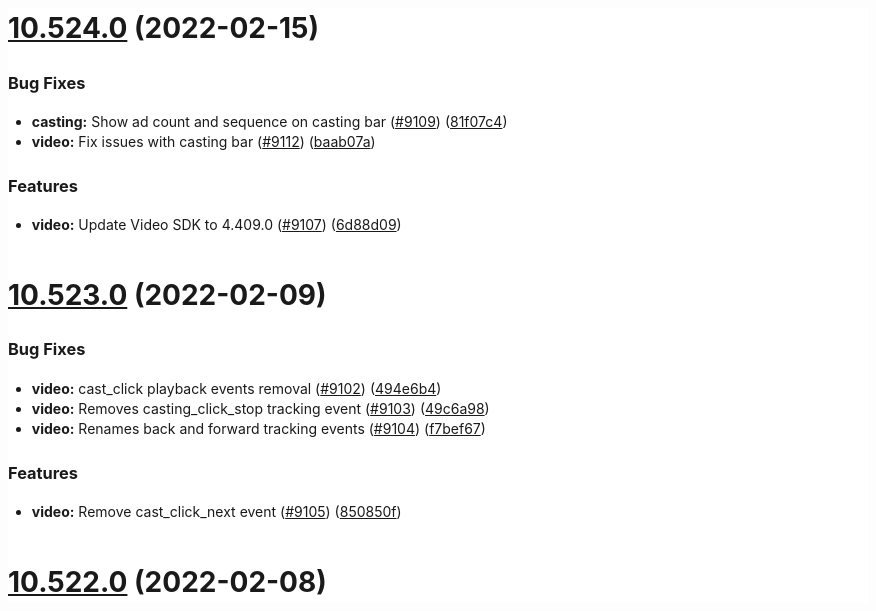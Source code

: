# [10.524.0](https://github.com/univision/univision-fe/compare/v10.523.0...v10.524.0) (2022-02-15)


### Bug Fixes

* **casting:** Show ad count and sequence on casting bar ([#9109](https://github.com/univision/univision-fe/issues/9109)) ([81f07c4](https://github.com/univision/univision-fe/commit/81f07c46edbc358078974539df2f355b63c0c335))
* **video:** Fix issues with casting bar ([#9112](https://github.com/univision/univision-fe/issues/9112)) ([baab07a](https://github.com/univision/univision-fe/commit/baab07a2ab2bf488a4076b720b1aa75d0bcdd2f7))


### Features

* **video:** Update Video SDK to 4.409.0 ([#9107](https://github.com/univision/univision-fe/issues/9107)) ([6d88d09](https://github.com/univision/univision-fe/commit/6d88d091328d9d54a04937b29e58cb754aa095ca))





# [10.523.0](https://github.com/univision/univision-fe/compare/v10.522.0...v10.523.0) (2022-02-09)


### Bug Fixes

* **video:** cast_click playback events removal ([#9102](https://github.com/univision/univision-fe/issues/9102)) ([494e6b4](https://github.com/univision/univision-fe/commit/494e6b4587bc480abafd9b01596450fa9575abb7))
* **video:** Removes casting_click_stop tracking event ([#9103](https://github.com/univision/univision-fe/issues/9103)) ([49c6a98](https://github.com/univision/univision-fe/commit/49c6a988b53adca20a4567bf9c53d49b61bc29da))
* **video:** Renames back and forward tracking events ([#9104](https://github.com/univision/univision-fe/issues/9104)) ([f7bef67](https://github.com/univision/univision-fe/commit/f7bef67afbe48ac499918bf92f3df44fbb58ced4))


### Features

* **video:** Remove cast_click_next event ([#9105](https://github.com/univision/univision-fe/issues/9105)) ([850850f](https://github.com/univision/univision-fe/commit/850850f6382c8d20dd80e4bc28052ff04e90fd29))





# [10.522.0](https://github.com/univision/univision-fe/compare/v10.521.0...v10.522.0) (2022-02-08)
